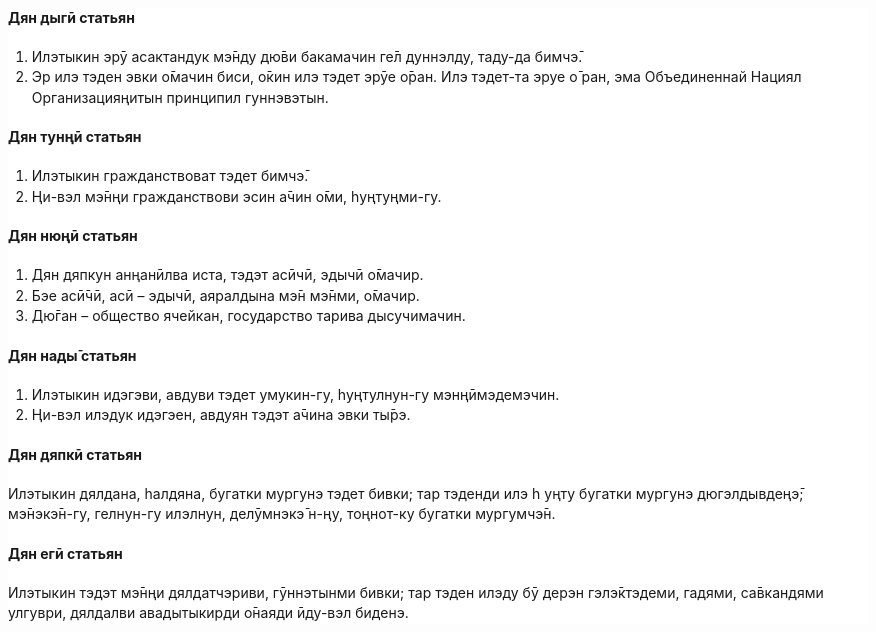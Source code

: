  </ol>
 <h4>
  Дян дыгӣ статьян
 </h4>
 <ol>
  <li>
   Илэтыкин эрӯ асактандук мэ̄нду дю̄ви бакамачин ге̄л дуннэлду, таду-да бимчэ̄.
  </li>
  <li>
   Эр илэ тэден эвки о̄мачин биси, о̄кин илэ тэдет эрӯе о̄ран. Илэ тэдет-та эруе о̄ ран, эма Объединеннай Нациял Организацияңитын принципил гуннэвэтын.
  </li>
 </ol>
 <h4>
  Дян тунңӣ статьян
 </h4>
 <ol>
  <li>
   Илэтыкин гражданствоват тэдет бимчэ̄.
  </li>
  <li>
   Ңи-вэл мэ̄нңи гражданствови эсин а̄чин о̄ми, һуңтуңми-гу.
  </li>
 </ol>
 <h4>
  Дян нюңӣ статьян
 </h4>
 <ol>
  <li>
   Дян дяпкун анңанӣлва иста, тэдэт асӣчӣ, эдычӣ о̄мачир.
  </li>
  <li>
   Бэе асӣ̄чӣ, асӣ  – эдычӣ, аяралдына мэ̄н мэ̄нми, о̄мачир.
  </li>
  <li>
   Дю̄ган – общество ячейкан, государство тарива дысучимачин.
  </li>
 </ol>
 <h4>
  Дян нады̄ статьян
 </h4>
 <ol>
  <li>
   Илэтыкин идэгэви, авдуви тэдет умукин-гу, һуңтулнун-гу мэнңӣмэдемэчин.
  </li>
  <li>
   Ңи-вэл илэдук идэгэен, авдуян  тэдэт а̄чина эвки ты̄рэ.
  </li>
 </ol>
 <h4>
  Дян дяпкӣ статьян
 </h4>
 <p>
  Илэтыкин дялдана, һалдяна, бугатки мургунэ тэдет бивки; тар тэденди илэ һ уңту бугатки мургунэ дюгэлдывдеңэ̄; мэ̄нэкэ̄н-гу, гелнун-гу илэлнун, делӯмнэкэ̄ н-ңу, тоңнот-ку бугатки мургумчэ̄н.
 </p>
 <h4>
  Дян егӣ статьян
 </h4>
 <p>
  Илэтыкин тэдэт мэ̄нңи дялдатчэриви, гӯннэтынми бивки; тар тэден илэду бӯ дерэн гэлэ̄ктэдеми, гадями, са̄вкандями улгуври, дялдалви авадытыкирди о̄наяди ӣду-вэл биденэ.
 </p>
 <h4>